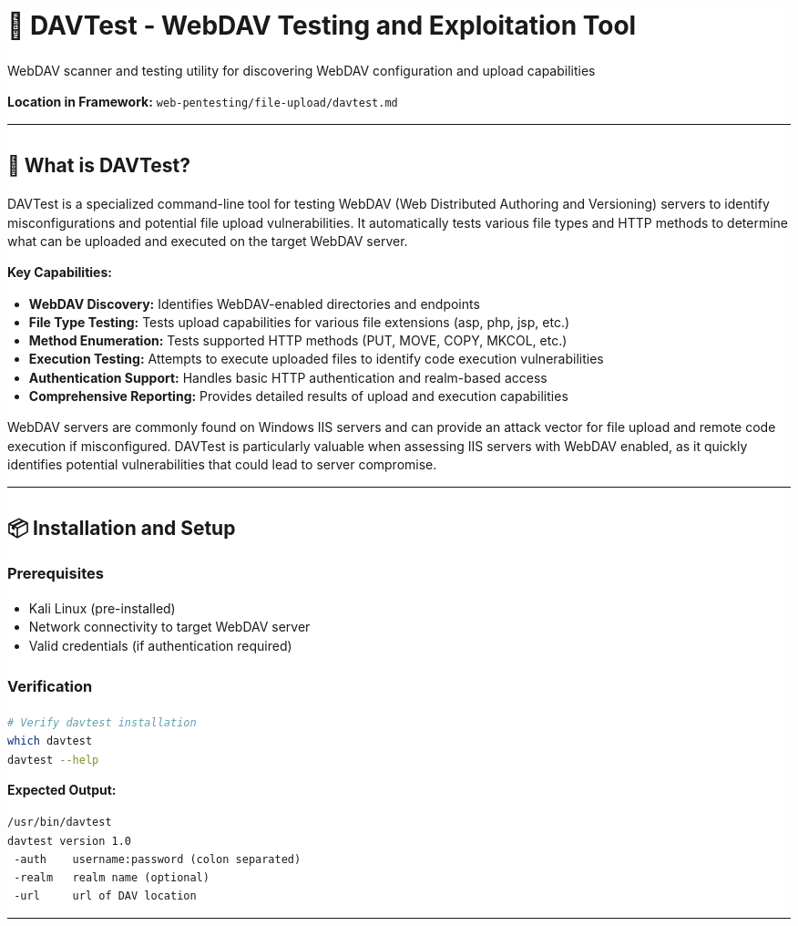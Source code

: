 # 🔧 DAVTest - WebDAV Testing and Exploitation Tool

WebDAV scanner and testing utility for discovering WebDAV configuration and upload capabilities

**Location in Framework:** `web-pentesting/file-upload/davtest.md`

---

## 🎯 What is DAVTest?

DAVTest is a specialized command-line tool for testing WebDAV (Web Distributed Authoring and Versioning) servers to identify misconfigurations and potential file upload vulnerabilities. It automatically tests various file types and HTTP methods to determine what can be uploaded and executed on the target WebDAV server.

**Key Capabilities:**
- **WebDAV Discovery:** Identifies WebDAV-enabled directories and endpoints
- **File Type Testing:** Tests upload capabilities for various file extensions (asp, php, jsp, etc.)
- **Method Enumeration:** Tests supported HTTP methods (PUT, MOVE, COPY, MKCOL, etc.)
- **Execution Testing:** Attempts to execute uploaded files to identify code execution vulnerabilities
- **Authentication Support:** Handles basic HTTP authentication and realm-based access
- **Comprehensive Reporting:** Provides detailed results of upload and execution capabilities

WebDAV servers are commonly found on Windows IIS servers and can provide an attack vector for file upload and remote code execution if misconfigured. DAVTest is particularly valuable when assessing IIS servers with WebDAV enabled, as it quickly identifies potential vulnerabilities that could lead to server compromise.

---

## 📦 Installation and Setup

### Prerequisites
- Kali Linux (pre-installed)
- Network connectivity to target WebDAV server
- Valid credentials (if authentication required)

### Verification
```bash
# Verify davtest installation
which davtest
davtest --help
```

**Expected Output:**
```
/usr/bin/davtest
davtest version 1.0
 -auth    username:password (colon separated)
 -realm   realm name (optional)
 -url     url of DAV location
```

---